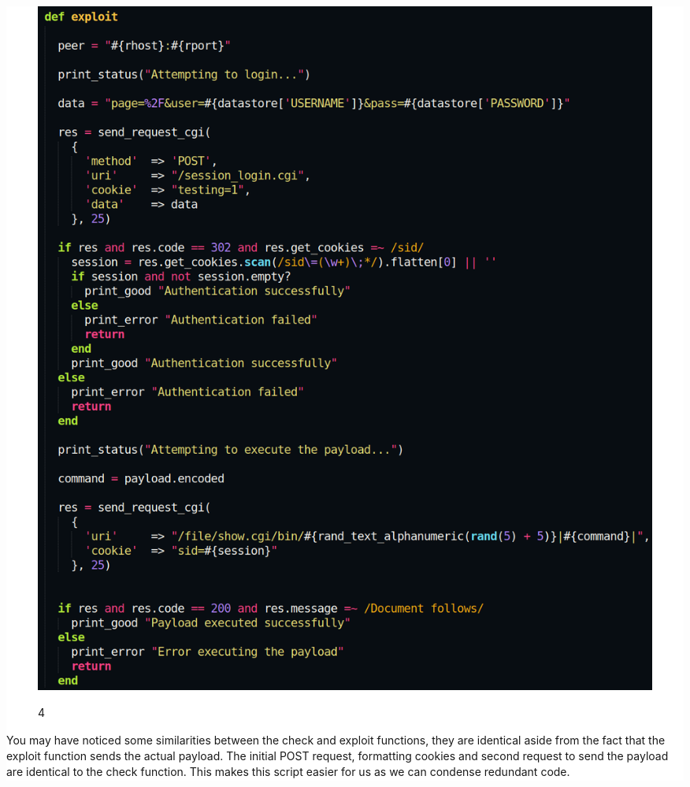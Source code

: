 <figure><img src=".gitbook/assets/image (5) (1) (1) (1) (1) (1) (1) (1) (1) (1) (1) (1) (1) (1) (1) (1) (1) (1) (1) (1) (1) (1) (1) (1) (1) (1) (1) (1) (1) (1) (1) (1) (1) (1) (1) (1).png" alt=""><figcaption><p>4</p></figcaption></figure>

You may have noticed some similarities between the check and exploit functions, they are identical aside from the fact that the exploit function sends the actual payload. The initial POST request, formatting cookies and second request to send the payload are identical to the check function. This makes this script easier for us as we can condense redundant code.
